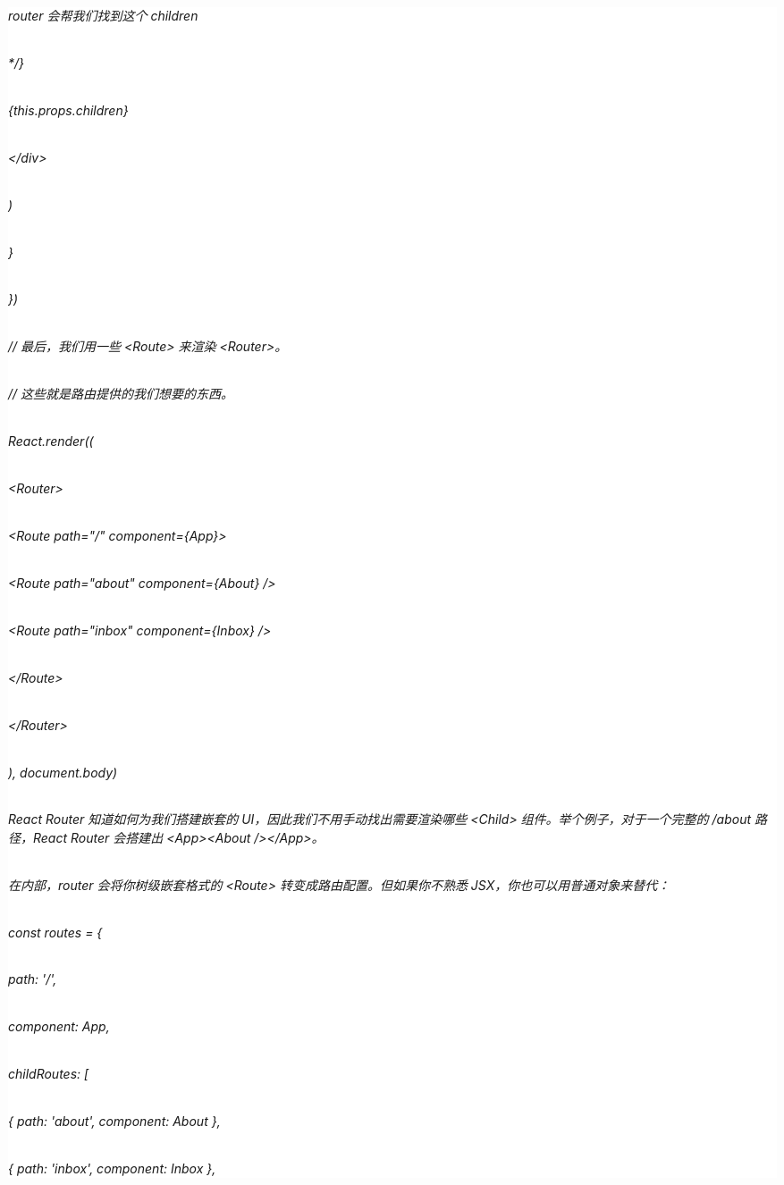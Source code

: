 ######           router 会帮我们找到这个 children

######         \*/}

######         {this.props.children}

######       &lt;/div&gt;

######     \)

######   }

###### }\)

###### 

###### // 最后，我们用一些 &lt;Route&gt; 来渲染 &lt;Router&gt;。

###### // 这些就是路由提供的我们想要的东西。

###### React.render\(\(

######   &lt;Router&gt;

######     &lt;Route path="/" component={App}&gt;

######       &lt;Route path="about" component={About} /&gt;

######       &lt;Route path="inbox" component={Inbox} /&gt;

######     &lt;/Route&gt;

######   &lt;/Router&gt;

###### \), document.body\)

###### React Router 知道如何为我们搭建嵌套的 UI，因此我们不用手动找出需要渲染哪些 &lt;Child&gt; 组件。举个例子，对于一个完整的 /about 路径，React Router 会搭建出 &lt;App&gt;&lt;About /&gt;&lt;/App&gt;。

###### 

###### 在内部，router 会将你树级嵌套格式的 &lt;Route&gt; 转变成路由配置。但如果你不熟悉 JSX，你也可以用普通对象来替代：

###### 

###### const routes = {

######   path: '/',

######   component: App,

######   childRoutes: \[

######     { path: 'about', component: About },

######     { path: 'inbox', component: Inbox },
